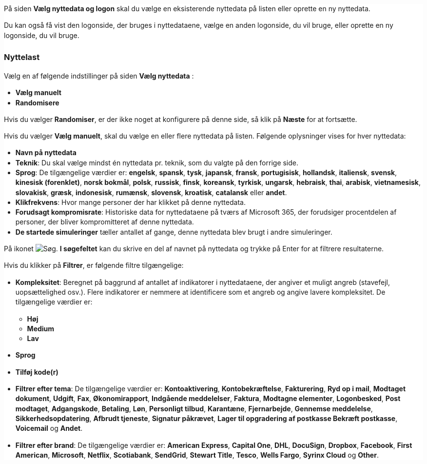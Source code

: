 På siden **Vælg nyttedata og logon** skal du vælge en eksisterende nyttedata på listen eller oprette en ny nyttedata.

Du kan også få vist den logonside, der bruges i nyttedataene, vælge en anden logonside, du vil bruge, eller oprette en ny logonside, du vil bruge.

### <a name="payload"></a>Nyttelast

Vælg en af følgende indstillinger på siden **Vælg nyttedata** :

- **Vælg manuelt**
- **Randomisere**

Hvis du vælger **Randomiser**, er der ikke noget at konfigurere på denne side, så klik på **Næste** for at fortsætte.

Hvis du vælger **Vælg manuelt**, skal du vælge en eller flere nyttedata på listen. Følgende oplysninger vises for hver nyttedata:

- **Navn på nyttedata**
- **Teknik**: Du skal vælge mindst én nyttedata pr. teknik, som du valgte på den forrige side.
- **Sprog**: De tilgængelige værdier er: **engelsk**, **spansk**, **tysk**, **japansk**, **fransk**, **portugisisk**, **hollandsk**, **italiensk**, **svensk**, **kinesisk (forenklet)**, **norsk bokmål**, **polsk**, **russisk**, **finsk**, **koreansk**, **tyrkisk**, **ungarsk**, **hebraisk**, **thai**, **arabisk**, **vietnamesisk**, **slovakisk**, **græsk**, **indonesisk**, **rumænsk**, **slovensk**, **kroatisk**, **catalansk** eller **andet**.
- **Klikfrekvens**: Hvor mange personer der har klikket på denne nyttedata.
- **Forudsagt kompromisrate**: Historiske data for nyttedataene på tværs af Microsoft 365, der forudsiger procentdelen af personer, der bliver kompromitteret af denne nyttedata.
- **De startede simuleringer** tæller antallet af gange, denne nyttedata blev brugt i andre simuleringer.

På ikonet ![Søg.](../../media/m365-cc-sc-search-icon.png) **I søgefeltet** kan du skrive en del af navnet på nyttedata og trykke på Enter for at filtrere resultaterne.

Hvis du klikker på **Filtrer**, er følgende filtre tilgængelige:

- **Kompleksitet**: Beregnet på baggrund af antallet af indikatorer i nyttedataene, der angiver et muligt angreb (stavefejl, uopsættelighed osv.). Flere indikatorer er nemmere at identificere som et angreb og angive lavere kompleksitet. De tilgængelige værdier er:

  - **Høj**
  - **Medium**
  - **Lav**

- **Sprog**

- **Tilføj kode(r)**

- **Filtrer efter tema**: De tilgængelige værdier er: **Kontoaktivering**, **Kontobekræftelse**, **Fakturering**, **Ryd op i mail**, **Modtaget dokument**, **Udgift**, **Fax**, **Økonomirapport**, **Indgående meddelelser**, **Faktura**, **Modtagne elementer**, **Logonbesked**, **Post modtaget**, **Adgangskode**, **Betaling**, **Løn**, **Personligt tilbud**, **Karantæne**, **Fjernarbejde**, **Gennemse meddelelse**, **Sikkerhedsopdatering**, **Afbrudt tjeneste**, **Signatur påkrævet**, **Lager til opgradering af postkasse Bekræft postkasse**, **Voicemail** og **Andet**.

- **Filtrer efter brand**: De tilgængelige værdier er: **American Express**, **Capital One**, **DHL**, **DocuSign**, **Dropbox**, **Facebook**, **First American**, **Microsoft**, **Netflix**, **Scotiabank**, **SendGrid**, **Stewart Title**, **Tesco**, **Wells Fargo**, **Syrinx Cloud** og **Other**.
